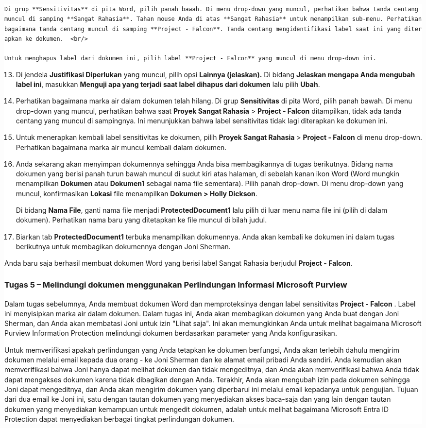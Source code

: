     Di grup **Sensitivitas** di pita Word, pilih panah bawah. Di menu drop-down yang muncul, perhatikan bahwa tanda centang muncul di samping **Sangat Rahasia**. Tahan mouse Anda di atas **Sangat Rahasia** untuk menampilkan sub-menu. Perhatikan bagaimana tanda centang muncul di samping **Project - Falcon**. Tanda centang mengidentifikasi label saat ini yang diterapkan ke dokumen.  <br/>
 
    Untuk menghapus label dari dokumen ini, pilih label **Project - Falcon** yang muncul di menu drop-down ini.
    
13. Di jendela **Justifikasi Diperlukan** yang muncul, pilih opsi **Lainnya (jelaskan).** Di bidang **Jelaskan mengapa Anda mengubah label ini**, masukkan **Menguji apa yang terjadi saat label dihapus dari dokumen** lalu pilih **Ubah**.

14. Perhatikan bagaimana marka air dalam dokumen telah hilang. Di grup **Sensitivitas** di pita Word, pilih panah bawah. Di menu drop-down yang muncul, perhatikan bahwa saat **Proyek Sangat Rahasia** > **Project - Falcon** ditampilkan, tidak ada tanda centang yang muncul di sampingnya. Ini menunjukkan bahwa label sensitivitas tidak lagi diterapkan ke dokumen ini.  

15. Untuk menerapkan kembali label sensitivitas ke dokumen, pilih **Proyek Sangat Rahasia** > **Project - Falcon** di menu drop-down. Perhatikan bagaimana marka air muncul kembali dalam dokumen.

16. Anda sekarang akan menyimpan dokumennya sehingga Anda bisa membagikannya di tugas berikutnya. Bidang nama dokumen yang berisi panah turun bawah muncul di sudut kiri atas halaman, di sebelah kanan ikon Word (Word mungkin menampilkan **Dokumen** atau **Dokumen1** sebagai nama file sementara). Pilih panah drop-down. Di menu drop-down yang muncul, konfirmasikan **Lokasi** file menampilkan **Dokumen > Holly Dickson**. <br/>

    Di bidang **Nama File**, ganti nama file menjadi **ProtectedDocument1** lalu pilih di luar menu nama file ini (pilih di dalam dokumen). Perhatikan nama baru yang ditetapkan ke file muncul di bilah judul. 

17. Biarkan tab **ProtectedDocument1** terbuka menampilkan dokumennya. Anda akan kembali ke dokumen ini dalam tugas berikutnya untuk membagikan dokumennya dengan Joni Sherman.

Anda baru saja berhasil membuat dokumen Word yang berisi label Sangat Rahasia berjudul **Project - Falcon**. 


### Tugas 5 – Melindungi dokumen menggunakan Perlindungan Informasi Microsoft Purview

Dalam tugas sebelumnya, Anda membuat dokumen Word dan memproteksinya dengan label sensitivitas **Project - Falcon** . Label ini menyisipkan marka air dalam dokumen. Dalam tugas ini, Anda akan membagikan dokumen yang Anda buat dengan Joni Sherman, dan Anda akan membatasi Joni untuk izin "Lihat saja". Ini akan memungkinkan Anda untuk melihat bagaimana Microsoft Purview Information Protection melindungi dokumen berdasarkan parameter yang Anda konfigurasikan.

Untuk memverifikasi apakah perlindungan yang Anda tetapkan ke dokumen berfungsi, Anda akan terlebih dahulu mengirim dokumen melalui email kepada dua orang - ke Joni Sherman dan ke alamat email pribadi Anda sendiri. Anda kemudian akan memverifikasi bahwa Joni hanya dapat melihat dokumen dan tidak mengeditnya, dan Anda akan memverifikasi bahwa Anda tidak dapat mengakses dokumen karena tidak dibagikan dengan Anda. Terakhir, Anda akan mengubah izin pada dokumen sehingga Joni dapat mengeditnya, dan Anda akan mengirim dokumen yang diperbarui ini melalui email kepadanya untuk pengujian. Tujuan dari dua email ke Joni ini, satu dengan tautan dokumen yang menyediakan akses baca-saja dan yang lain dengan tautan dokumen yang menyediakan kemampuan untuk mengedit dokumen, adalah untuk melihat bagaimana Microsoft Entra ID Protection dapat menyediakan berbagai tingkat perlindungan dokumen. 
